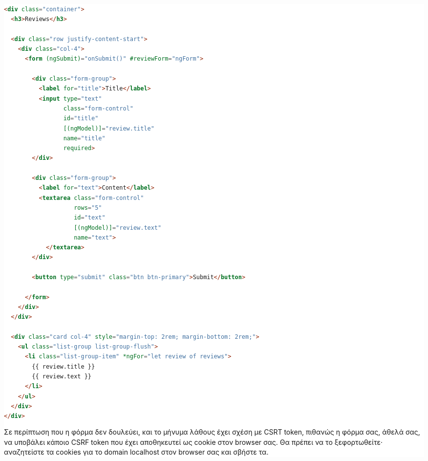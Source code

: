    ```html
   <div class="container">
     <h3>Reviews</h3>

     <div class="row justify-content-start">
       <div class="col-4">
         <form (ngSubmit)="onSubmit()" #reviewForm="ngForm">

           <div class="form-group">
             <label for="title">Title</label>
             <input type="text"
                    class="form-control"
                    id="title"
                    [(ngModel)]="review.title"
                    name="title"
                    required>
           </div>

           <div class="form-group">
             <label for="text">Content</label>
             <textarea class="form-control"
                       rows="5"
                       id="text"
                       [(ngModel)]="review.text"
                       name="text">
               </textarea>
           </div>

           <button type="submit" class="btn btn-primary">Submit</button>

         </form>
       </div>
     </div>

     <div class="card col-4" style="margin-top: 2rem; margin-bottom: 2rem;">
       <ul class="list-group list-group-flush">
         <li class="list-group-item" *ngFor="let review of reviews">
           {{ review.title }}
           {{ review.text }}
         </li>
       </ul>
     </div>
   </div>
   ```

<div class="notes">

Σε περίπτωση που η φόρμα δεν δουλεύει, και το μήνυμα λάθους έχει σχέση
με CSRT token, πιθανώς η φόρμα σας, άθελά σας, να υποβάλει κάποιο CSRF
token που έχει αποθηκευτεί ως cookie στον browser σας. Θα πρέπει να το
ξεφορτωθείτε· αναζητείστε τα cookies για το domain localhost στον
browser σας και σβήστε τα.
